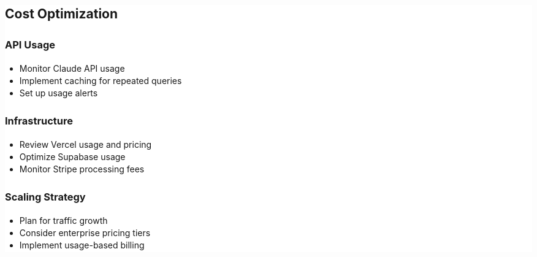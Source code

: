 ## Cost Optimization

### API Usage
- Monitor Claude API usage
- Implement caching for repeated queries
- Set up usage alerts

### Infrastructure
- Review Vercel usage and pricing
- Optimize Supabase usage
- Monitor Stripe processing fees

### Scaling Strategy
- Plan for traffic growth
- Consider enterprise pricing tiers
- Implement usage-based billing
